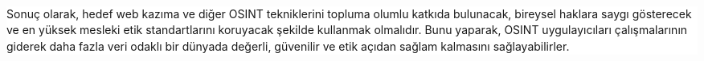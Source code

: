 

Sonuç olarak, hedef web kazıma ve diğer OSINT tekniklerini topluma olumlu katkıda bulunacak, bireysel haklara saygı gösterecek ve en yüksek mesleki etik standartlarını koruyacak şekilde kullanmak olmalıdır. Bunu yaparak, OSINT uygulayıcıları çalışmalarının giderek daha fazla veri odaklı bir dünyada değerli, güvenilir ve etik açıdan sağlam kalmasını sağlayabilirler.<a href="https://www.facebook.com/sharer.php?u=https%3A%2F%2Fwww.siberoloji.com%2Flegal-and-ethical-considerations-for-web-scraping%2F" target="_blank" rel="noreferrer noopener"></a>
